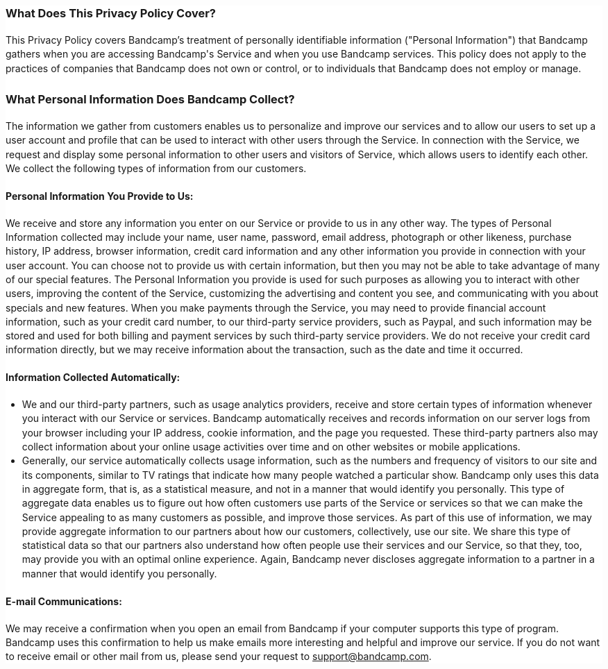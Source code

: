### What Does This Privacy Policy Cover?

This Privacy Policy covers Bandcamp’s treatment of personally identifiable information ("Personal Information") that Bandcamp gathers when you are accessing Bandcamp's Service and when you use Bandcamp services. This policy does not apply to the practices of companies that Bandcamp does not own or control, or to individuals that Bandcamp does not employ or manage.

### What Personal Information Does Bandcamp Collect?

The information we gather from customers enables us to personalize and improve our services and to allow our users to set up a user account and profile that can be used to interact with other users through the Service. In connection with the Service, we request and display some personal information to other users and visitors of Service, which allows users to identify each other. We collect the following types of information from our customers.

#### Personal Information You Provide to Us:

We receive and store any information you enter on our Service or provide to us in any other way. The types of Personal Information collected may include your name, user name, password, email address, photograph or other likeness, purchase history, IP address, browser information, credit card information and any other information you provide in connection with your user account. You can choose not to provide us with certain information, but then you may not be able to take advantage of many of our special features. The Personal Information you provide is used for such purposes as allowing you to interact with other users, improving the content of the Service, customizing the advertising and content you see, and communicating with you about specials and new features. When you make payments through the Service, you may need to provide financial account information, such as your credit card number, to our third-party service providers, such as Paypal, and such information may be stored and used for both billing and payment services by such third-party service providers. We do not receive your credit card information directly, but we may receive information about the transaction, such as the date and time it occurred.

#### Information Collected Automatically:

-   We and our third-party partners, such as usage analytics providers, receive and store certain types of information whenever you interact with our Service or services. Bandcamp automatically receives and records information on our server logs from your browser including your IP address, cookie information, and the page you requested. These third-party partners also may collect information about your online usage activities over time and on other websites or mobile applications.
-   Generally, our service automatically collects usage information, such as the numbers and frequency of visitors to our site and its components, similar to TV ratings that indicate how many people watched a particular show. Bandcamp only uses this data in aggregate form, that is, as a statistical measure, and not in a manner that would identify you personally. This type of aggregate data enables us to figure out how often customers use parts of the Service or services so that we can make the Service appealing to as many customers as possible, and improve those services. As part of this use of information, we may provide aggregate information to our partners about how our customers, collectively, use our site. We share this type of statistical data so that our partners also understand how often people use their services and our Service, so that they, too, may provide you with an optimal online experience. Again, Bandcamp never discloses aggregate information to a partner in a manner that would identify you personally.

#### E-mail Communications:

We may receive a confirmation when you open an email from Bandcamp if your computer supports this type of program. Bandcamp uses this confirmation to help us make emails more interesting and helpful and improve our service. If you do not want to receive email or other mail from us, please send your request to <support@bandcamp.com>.
